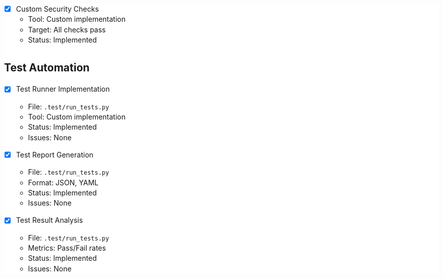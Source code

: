 - [x] Custom Security Checks
  - Tool: Custom implementation
  - Target: All checks pass
  - Status: Implemented

## Test Automation
- [x] Test Runner Implementation
  - File: `.test/run_tests.py`
  - Tool: Custom implementation
  - Status: Implemented
  - Issues: None

- [x] Test Report Generation
  - File: `.test/run_tests.py`
  - Format: JSON, YAML
  - Status: Implemented
  - Issues: None

- [x] Test Result Analysis
  - File: `.test/run_tests.py`
  - Metrics: Pass/Fail rates
  - Status: Implemented
  - Issues: None 
